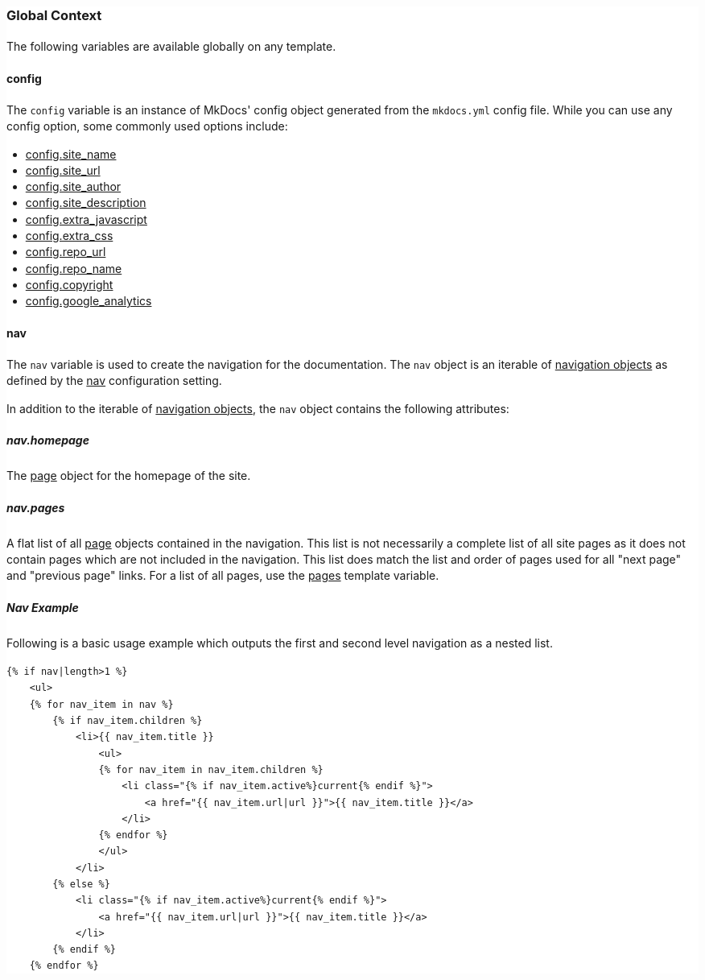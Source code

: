 ### Global Context

The following variables are available globally on any template.

#### config

The `config` variable is an instance of MkDocs' config object generated from the
`mkdocs.yml` config file. While you can use any config option, some commonly
used options include:

* [config.site_name](./configuration.md#site_name)
* [config.site_url](./configuration.md#site_url)
* [config.site_author](./configuration.md#site_author)
* [config.site_description](./configuration.md#site_description)
* [config.extra_javascript](./configuration.md#extra_javascript)
* [config.extra_css](./configuration.md#extra_css)
* [config.repo_url](./configuration.md#repo_url)
* [config.repo_name](./configuration.md#repo_name)
* [config.copyright](./configuration.md#copyright)
* [config.google_analytics](./configuration.md#google_analytics)

#### nav

The `nav` variable is used to create the navigation for the documentation. The
`nav` object is an iterable of [navigation objects](#navigation-objects) as
defined by the [nav] configuration setting.

[nav]: configuration.md#nav

In addition to the iterable of [navigation objects](#navigation-objects), the
`nav` object contains the following attributes:

##### nav.homepage

The [page](#page) object for the homepage of the site.

##### nav.pages

A flat list of all [page](#page) objects contained in the navigation. This list
is not necessarily a complete list of all site pages as it does not contain
pages which are not included in the navigation. This list does match the list
and order of pages used for all "next page" and "previous page" links. For a
list of all pages, use the [pages](#pages) template variable.

##### Nav Example

Following is a basic usage example which outputs the first and second level
navigation as a nested list.

```django
{% if nav|length>1 %}
    <ul>
    {% for nav_item in nav %}
        {% if nav_item.children %}
            <li>{{ nav_item.title }}
                <ul>
                {% for nav_item in nav_item.children %}
                    <li class="{% if nav_item.active%}current{% endif %}">
                        <a href="{{ nav_item.url|url }}">{{ nav_item.title }}</a>
                    </li>
                {% endfor %}
                </ul>
            </li>
        {% else %}
            <li class="{% if nav_item.active%}current{% endif %}">
                <a href="{{ nav_item.url|url }}">{{ nav_item.title }}</a>
            </li>
        {% endif %}
    {% endfor %}
```

[styling your docs]: ./styling-your-docs.md#using-the-theme-custom_dir
[custom_dir]: ./configuration.md#custom_dir
[name]: ./configuration.md#name
[configuration]: #theme-configuration
[packaged]: #packaging-themes
[theme]: ./configuration.md#theme
[Jinja]: http://jinja.pocoo.org/
[template inheritance]: http://jinja.pocoo.org/docs/dev/templates/#template-inheritance
[theme_dir]: ./styling-your-docs.md#using-the-theme_dir
[blocks]: ./styling-your-docs.md#overriding-template-blocks
[base_url]: #base_url
[site_url]: ./configuration.md#site_url
[Jinja2 template]: http://jinja.pocoo.org/docs/dev/
[built-in themes]: https://github.com/mkdocs/mkdocs/tree/master/mkdocs/themes
[theme's configuration file]: #theme-configuration
[lunr.js]: https://lunrjs.com/
[site_dir]: configuration.md#site_dir
[prebuild_index]: configuration.md#prebuild_index
[Python packaging]: https://packaging.python.org/en/latest/
[MkDocs Bootstrap theme]: https://mkdocs.github.io/mkdocs-bootstrap/
[MkDocs Bootswatch theme]: https://mkdocs.github.io/mkdocs-bootswatch/
[Packaging and Distributing Projects]: https://packaging.python.org/en/latest/distributing/
[theme]: ./configuration.md#theme